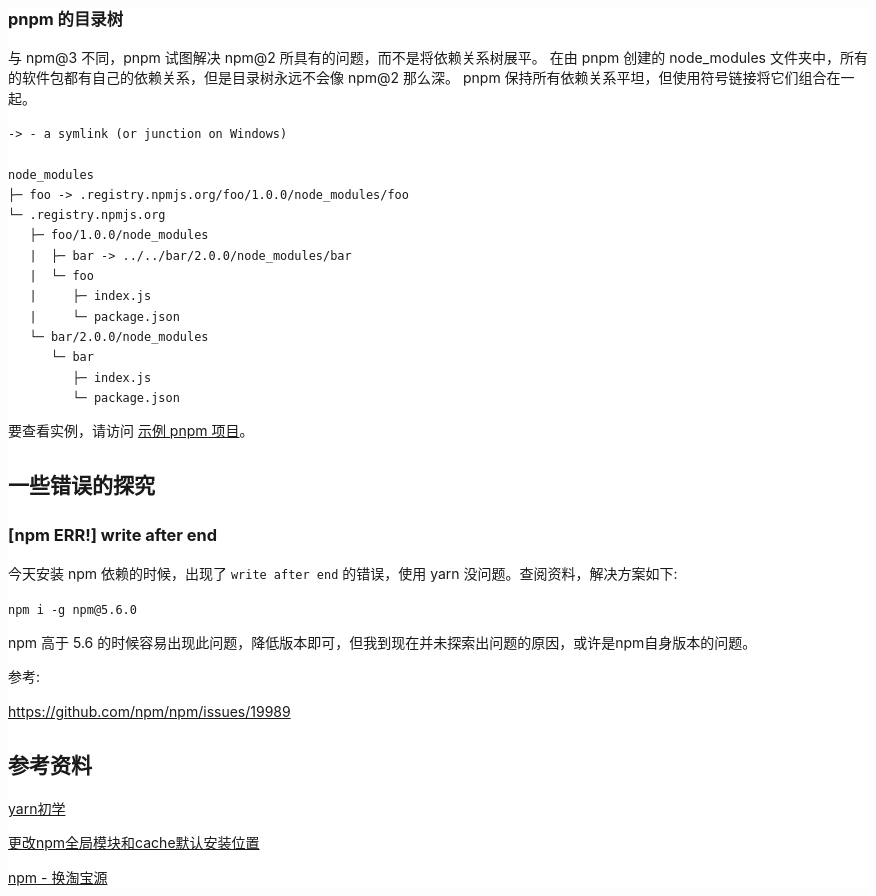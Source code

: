 ### pnpm 的目录树

与 npm@3 不同，pnpm 试图解决 npm@2 所具有的问题，而不是将依赖关系树展平。 在由 pnpm 创建的 node_modules 文件夹中，所有的软件包都有自己的依赖关系，但是目录树永远不会像 npm@2 那么深。 pnpm 保持所有依赖关系平坦，但使用符号链接将它们组合在一起。

```
-> - a symlink (or junction on Windows)

node_modules
├─ foo -> .registry.npmjs.org/foo/1.0.0/node_modules/foo
└─ .registry.npmjs.org
   ├─ foo/1.0.0/node_modules
   |  ├─ bar -> ../../bar/2.0.0/node_modules/bar
   |  └─ foo
   |     ├─ index.js
   |     └─ package.json
   └─ bar/2.0.0/node_modules
      └─ bar
         ├─ index.js
         └─ package.json
```

要查看实例，请访问 [示例 pnpm 项目](https://github.com/pnpm/sample-project)。





## 一些错误的探究

### [npm ERR!] write after end

今天安装 npm 依赖的时候，出现了 `write after end` 的错误，使用 yarn 没问题。查阅资料，解决方案如下:

```
npm i -g npm@5.6.0  
```

npm 高于 5.6 的时候容易出现此问题，降低版本即可，但我到现在并未探索出问题的原因，或许是npm自身版本的问题。

参考: 

https://github.com/npm/npm/issues/19989




## 参考资料

[^1]: [CSDN: 一文看懂npm、yarn、pnpm之间的区别](https://blog.csdn.net/qiansg123/article/details/80129453)

[^2]: [segmentFault: npm 和 yarn 缓存策略对比](https://segmentfault.com/a/1190000009709213)

[^3]: [为什么我们应该使用 pnpm（译）](https://segmentfault.com/a/1190000013214927)

[^4]: [NPM本地缓存方案](http://ju.outofmemory.cn/entry/64247)

[^5]: [Yarn vs npm: 你需要知道的一切](http://web.jobbole.com/88459/)

[yarn初学](https://www.cnblogs.com/dapenglalala/p/6511557.html)

[更改npm全局模块和cache默认安装位置](https://blog.csdn.net/friendan/article/details/51736231)

[npm - 换淘宝源](https://blog.csdn.net/jeikerxiao/article/details/53887524)

